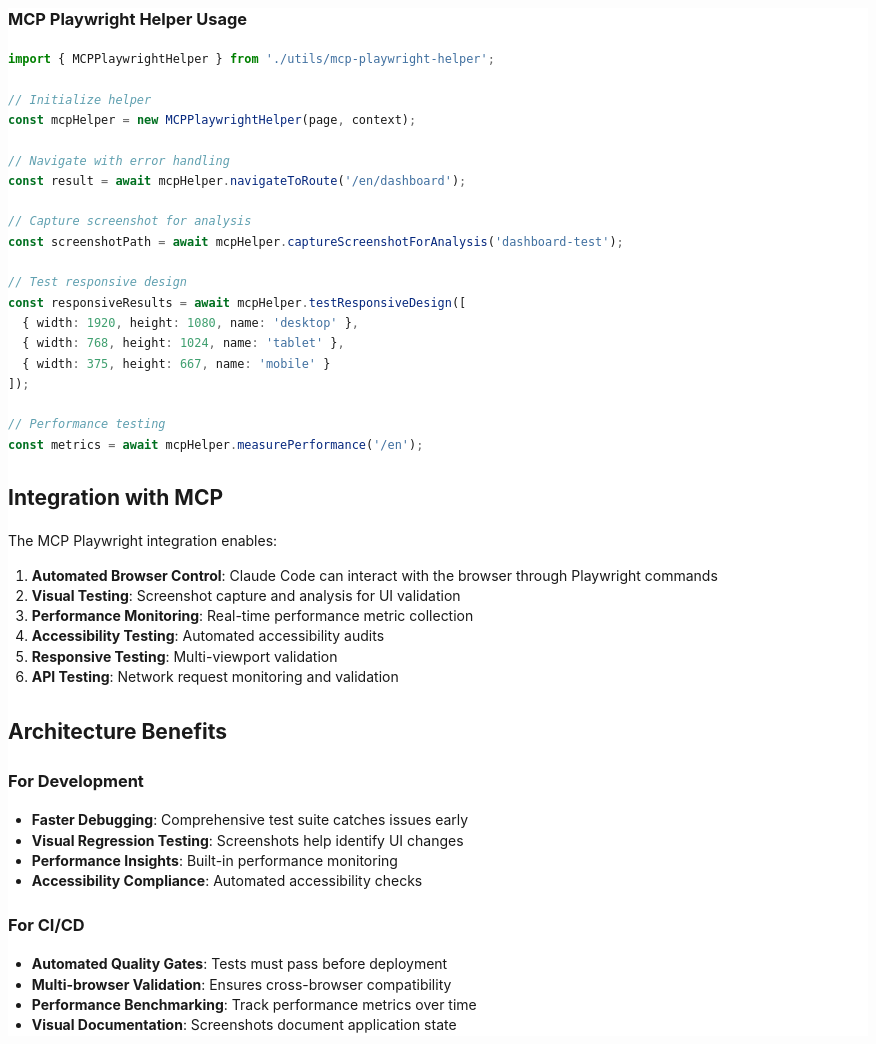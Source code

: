 ### MCP Playwright Helper Usage

```typescript
import { MCPPlaywrightHelper } from './utils/mcp-playwright-helper';

// Initialize helper
const mcpHelper = new MCPPlaywrightHelper(page, context);

// Navigate with error handling
const result = await mcpHelper.navigateToRoute('/en/dashboard');

// Capture screenshot for analysis
const screenshotPath = await mcpHelper.captureScreenshotForAnalysis('dashboard-test');

// Test responsive design
const responsiveResults = await mcpHelper.testResponsiveDesign([
  { width: 1920, height: 1080, name: 'desktop' },
  { width: 768, height: 1024, name: 'tablet' },
  { width: 375, height: 667, name: 'mobile' }
]);

// Performance testing
const metrics = await mcpHelper.measurePerformance('/en');
```

## Integration with MCP

The MCP Playwright integration enables:

1. **Automated Browser Control**: Claude Code can interact with the browser through Playwright commands
2. **Visual Testing**: Screenshot capture and analysis for UI validation
3. **Performance Monitoring**: Real-time performance metric collection
4. **Accessibility Testing**: Automated accessibility audits
5. **Responsive Testing**: Multi-viewport validation
6. **API Testing**: Network request monitoring and validation

## Architecture Benefits

### For Development
- **Faster Debugging**: Comprehensive test suite catches issues early
- **Visual Regression Testing**: Screenshots help identify UI changes
- **Performance Insights**: Built-in performance monitoring
- **Accessibility Compliance**: Automated accessibility checks

### For CI/CD
- **Automated Quality Gates**: Tests must pass before deployment
- **Multi-browser Validation**: Ensures cross-browser compatibility
- **Performance Benchmarking**: Track performance metrics over time
- **Visual Documentation**: Screenshots document application state
